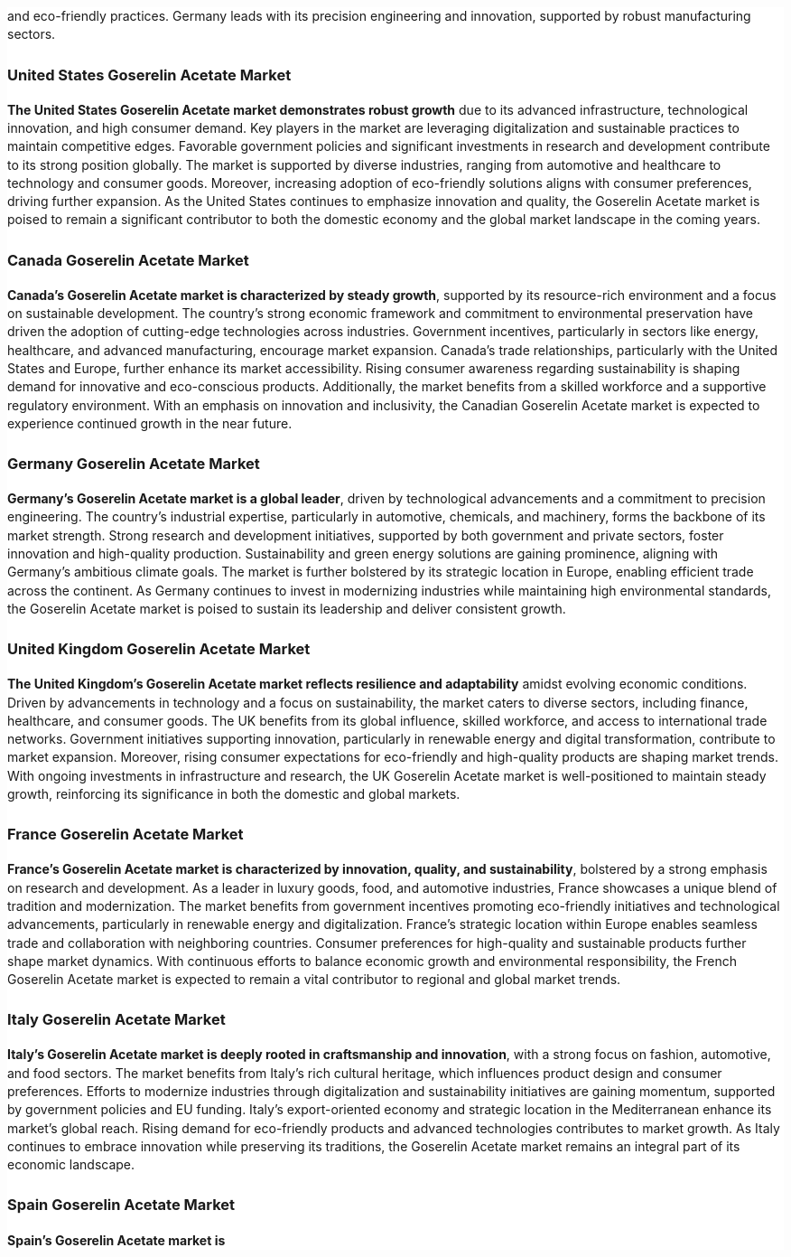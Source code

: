 and eco-friendly practices. Germany leads with its precision engineering and innovation, supported by robust manufacturing sectors.</span></em></p></blockquote><h3><strong>United States Goserelin Acetate Market</strong></h3><p><strong>The United States Goserelin Acetate market demonstrates robust growth</strong> due to its advanced infrastructure, technological innovation, and high consumer demand. Key players in the market are leveraging digitalization and sustainable practices to maintain competitive edges. Favorable government policies and significant investments in research and development contribute to its strong position globally. The market is supported by diverse industries, ranging from automotive and healthcare to technology and consumer goods. Moreover, increasing adoption of eco-friendly solutions aligns with consumer preferences, driving further expansion. As the United States continues to emphasize innovation and quality, the Goserelin Acetate market is poised to remain a significant contributor to both the domestic economy and the global market landscape in the coming years.</p><h3><strong>Canada Goserelin Acetate Market</strong></h3><p><strong>Canada&rsquo;s Goserelin Acetate market is characterized by steady growth</strong>, supported by its resource-rich environment and a focus on sustainable development. The country&rsquo;s strong economic framework and commitment to environmental preservation have driven the adoption of cutting-edge technologies across industries. Government incentives, particularly in sectors like energy, healthcare, and advanced manufacturing, encourage market expansion. Canada&rsquo;s trade relationships, particularly with the United States and Europe, further enhance its market accessibility. Rising consumer awareness regarding sustainability is shaping demand for innovative and eco-conscious products. Additionally, the market benefits from a skilled workforce and a supportive regulatory environment. With an emphasis on innovation and inclusivity, the Canadian Goserelin Acetate market is expected to experience continued growth in the near future.</p><h3><strong>Germany Goserelin Acetate Market</strong></h3><p><strong>Germany&rsquo;s Goserelin Acetate market is a global leader</strong>, driven by technological advancements and a commitment to precision engineering. The country&rsquo;s industrial expertise, particularly in automotive, chemicals, and machinery, forms the backbone of its market strength. Strong research and development initiatives, supported by both government and private sectors, foster innovation and high-quality production. Sustainability and green energy solutions are gaining prominence, aligning with Germany&rsquo;s ambitious climate goals. The market is further bolstered by its strategic location in Europe, enabling efficient trade across the continent. As Germany continues to invest in modernizing industries while maintaining high environmental standards, the Goserelin Acetate market is poised to sustain its leadership and deliver consistent growth.</p><h3><strong>United Kingdom Goserelin Acetate Market</strong></h3><p><strong>The United Kingdom&rsquo;s Goserelin Acetate market reflects resilience and adaptability</strong> amidst evolving economic conditions. Driven by advancements in technology and a focus on sustainability, the market caters to diverse sectors, including finance, healthcare, and consumer goods. The UK benefits from its global influence, skilled workforce, and access to international trade networks. Government initiatives supporting innovation, particularly in renewable energy and digital transformation, contribute to market expansion. Moreover, rising consumer expectations for eco-friendly and high-quality products are shaping market trends. With ongoing investments in infrastructure and research, the UK Goserelin Acetate market is well-positioned to maintain steady growth, reinforcing its significance in both the domestic and global markets.</p><h3><strong>France Goserelin Acetate Market</strong></h3><p><strong>France&rsquo;s Goserelin Acetate market is characterized by innovation, quality, and sustainability</strong>, bolstered by a strong emphasis on research and development. As a leader in luxury goods, food, and automotive industries, France showcases a unique blend of tradition and modernization. The market benefits from government incentives promoting eco-friendly initiatives and technological advancements, particularly in renewable energy and digitalization. France&rsquo;s strategic location within Europe enables seamless trade and collaboration with neighboring countries. Consumer preferences for high-quality and sustainable products further shape market dynamics. With continuous efforts to balance economic growth and environmental responsibility, the French Goserelin Acetate market is expected to remain a vital contributor to regional and global market trends.</p><h3><strong>Italy Goserelin Acetate Market</strong></h3><p><strong>Italy&rsquo;s Goserelin Acetate market is deeply rooted in craftsmanship and innovation</strong>, with a strong focus on fashion, automotive, and food sectors. The market benefits from Italy&rsquo;s rich cultural heritage, which influences product design and consumer preferences. Efforts to modernize industries through digitalization and sustainability initiatives are gaining momentum, supported by government policies and EU funding. Italy&rsquo;s export-oriented economy and strategic location in the Mediterranean enhance its market&rsquo;s global reach. Rising demand for eco-friendly products and advanced technologies contributes to market growth. As Italy continues to embrace innovation while preserving its traditions, the Goserelin Acetate market remains an integral part of its economic landscape.</p><h3><strong>Spain Goserelin Acetate Market</strong></h3><p><strong>Spain&rsquo;s Goserelin Acetate market is